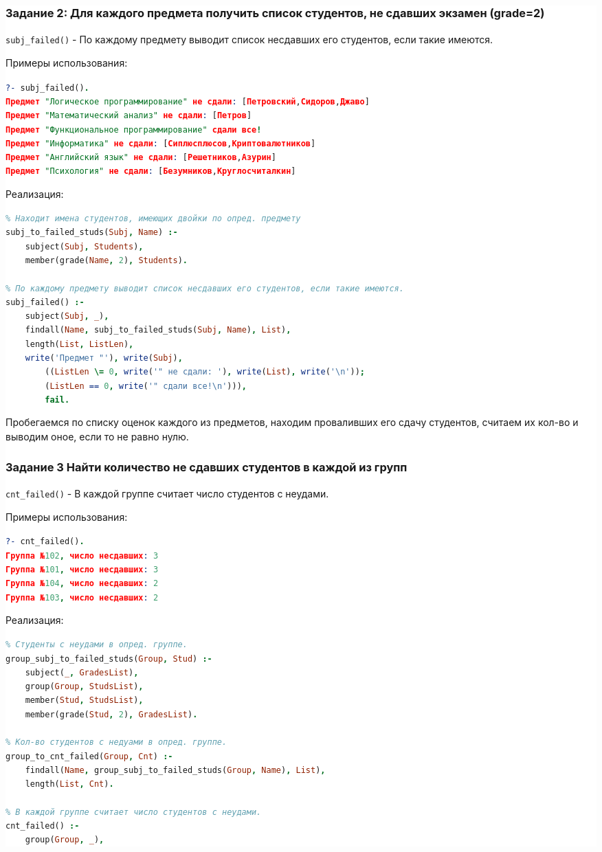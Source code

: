 ### Задание 2: Для каждого предмета получить список студентов, не сдавших экзамен (grade=2)

`subj_failed()` - По каждому предмету выводит список несдавших его студентов, если такие имеются.

Примеры использования:
```prolog
?- subj_failed().
Предмет "Логическое программирование" не сдали: [Петровский,Сидоров,Джаво]
Предмет "Математический анализ" не сдали: [Петров]
Предмет "Функциональное программирование" сдали все!
Предмет "Информатика" не сдали: [Сиплюсплюсов,Криптовалютников]
Предмет "Английский язык" не сдали: [Решетников,Азурин]
Предмет "Психология" не сдали: [Безумников,Круглосчиталкин]
```

Реализация:
```prolog
% Находит имена студентов, имеющих двойки по опред. предмету
subj_to_failed_studs(Subj, Name) :-
    subject(Subj, Students),
    member(grade(Name, 2), Students).

% По каждому предмету выводит список несдавших его студентов, если такие имеются.
subj_failed() :-
    subject(Subj, _),
    findall(Name, subj_to_failed_studs(Subj, Name), List),
    length(List, ListLen),
    write('Предмет "'), write(Subj), 
        ((ListLen \= 0, write('" не сдали: '), write(List), write('\n'));
        (ListLen == 0, write('" сдали все!\n'))),
        fail.
```
Пробегаемся по списку оценок каждого из предметов, находим проваливших его сдачу студентов, считаем их кол-во и выводим оное, если то не равно нулю.

### Задание 3 Найти количество не сдавших студентов в каждой из групп

`cnt_failed()` - В каждой группе считает число студентов с неудами.

Примеры использования:
```prolog
?- cnt_failed().
Группа №102, число несдавших: 3
Группа №101, число несдавших: 3
Группа №104, число несдавших: 2
Группа №103, число несдавших: 2
```

Реализация:
```prolog
% Студенты с неудами в опред. группе.
group_subj_to_failed_studs(Group, Stud) :-
    subject(_, GradesList),
    group(Group, StudsList),
    member(Stud, StudsList),
    member(grade(Stud, 2), GradesList).

% Кол-во студентов с недуами в опред. группе.
group_to_cnt_failed(Group, Cnt) :-
    findall(Name, group_subj_to_failed_studs(Group, Name), List),
    length(List, Cnt).

% В каждой группе считает число студентов с неудами.
cnt_failed() :-
    group(Group, _),
```